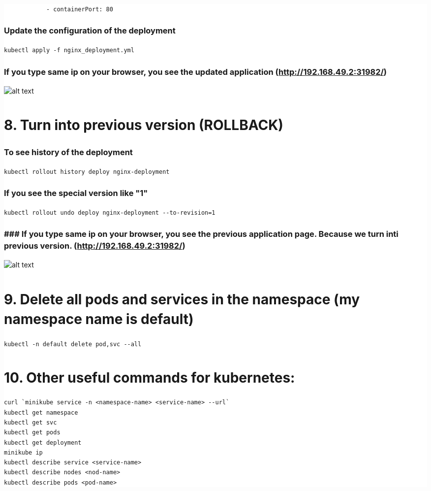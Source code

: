 ```
            - containerPort: 80
```
### Update the configuration of the deployment
```
kubectl apply -f nginx_deployment.yml
```
### If you type same ip on your browser, you see the updated application (http://192.168.49.2:31982/)
![alt text](/assets/browser2.png)
# 8. Turn into previous version (ROLLBACK)
### To see history of the deployment
```
kubectl rollout history deploy nginx-deployment
```
### If you see the special version like "1"
```
kubectl rollout undo deploy nginx-deployment --to-revision=1
```
### ### If you type same ip on your browser, you see the previous application page. Because we turn inti previous version. (http://192.168.49.2:31982/)
![alt text](/assets/browser.png)
# 9. Delete all pods and services in the namespace (my namespace name is default)
```
kubectl -n default delete pod,svc --all
```
# 10. Other useful commands for kubernetes:
```
curl `minikube service -n <namespace-name> <service-name> --url`
kubectl get namespace
kubectl get svc
kubectl get pods
kubectl get deployment
minikube ip
kubectl describe service <service-name>
kubectl describe nodes <nod-name>
kubectl describe pods <pod-name>
```